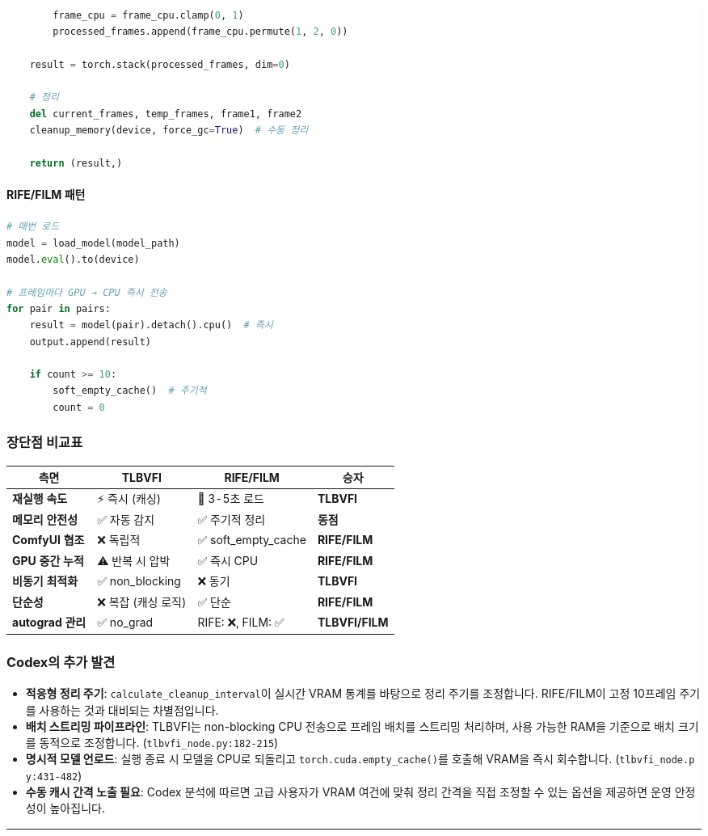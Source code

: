 ```python
        frame_cpu = frame_cpu.clamp(0, 1)
        processed_frames.append(frame_cpu.permute(1, 2, 0))

    result = torch.stack(processed_frames, dim=0)

    # 정리
    del current_frames, temp_frames, frame1, frame2
    cleanup_memory(device, force_gc=True)  # 수동 정리

    return (result,)
```

#### RIFE/FILM 패턴
```python
# 매번 로드
model = load_model(model_path)
model.eval().to(device)

# 프레임마다 GPU → CPU 즉시 전송
for pair in pairs:
    result = model(pair).detach().cpu()  # 즉시
    output.append(result)

    if count >= 10:
        soft_empty_cache()  # 주기적
        count = 0
```

### 장단점 비교표

| 측면 | TLBVFI | RIFE/FILM | 승자 |
|------|--------|-----------|------|
| **재실행 속도** | ⚡ 즉시 (캐싱) | 🐌 3-5초 로드 | **TLBVFI** |
| **메모리 안전성** | ✅ 자동 감지 | ✅ 주기적 정리 | **동점** |
| **ComfyUI 협조** | ❌ 독립적 | ✅ soft_empty_cache | **RIFE/FILM** |
| **GPU 중간 누적** | ⚠️ 반복 시 압박 | ✅ 즉시 CPU | **RIFE/FILM** |
| **비동기 최적화** | ✅ non_blocking | ❌ 동기 | **TLBVFI** |
| **단순성** | ❌ 복잡 (캐싱 로직) | ✅ 단순 | **RIFE/FILM** |
| **autograd 관리** | ✅ no_grad | RIFE: ❌, FILM: ✅ | **TLBVFI/FILM** |

### Codex의 추가 발견

- **적응형 정리 주기**: `calculate_cleanup_interval`이 실시간 VRAM 통계를 바탕으로 정리 주기를 조정합니다. RIFE/FILM이 고정 10프레임 주기를 사용하는 것과 대비되는 차별점입니다.
- **배치 스트리밍 파이프라인**: TLBVFI는 non-blocking CPU 전송으로 프레임 배치를 스트리밍 처리하며, 사용 가능한 RAM을 기준으로 배치 크기를 동적으로 조정합니다. (`tlbvfi_node.py:182-215`)
- **명시적 모델 언로드**: 실행 종료 시 모델을 CPU로 되돌리고 `torch.cuda.empty_cache()`를 호출해 VRAM을 즉시 회수합니다. (`tlbvfi_node.py:431-482`)
- **수동 캐시 간격 노출 필요**: Codex 분석에 따르면 고급 사용자가 VRAM 여건에 맞춰 정리 간격을 직접 조정할 수 있는 옵션을 제공하면 운영 안정성이 높아집니다.

---
